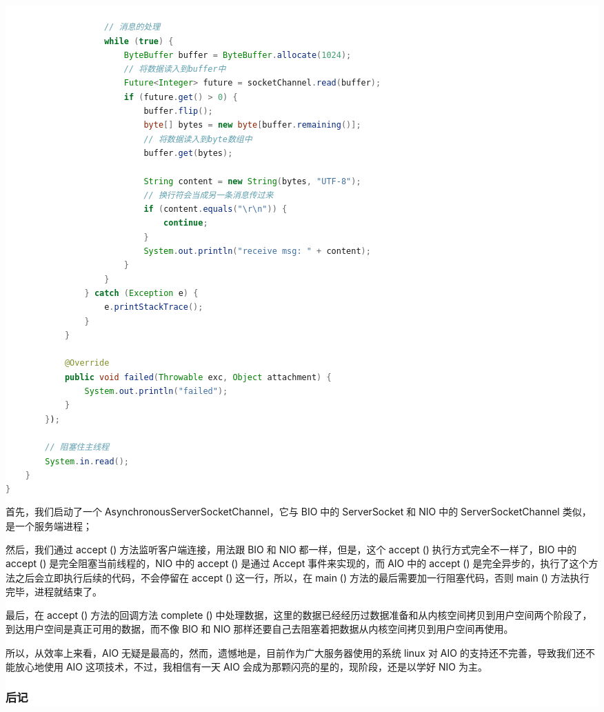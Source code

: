 ```java

                    // 消息的处理
                    while (true) {
                        ByteBuffer buffer = ByteBuffer.allocate(1024);
                        // 将数据读入到buffer中
                        Future<Integer> future = socketChannel.read(buffer);
                        if (future.get() > 0) {
                            buffer.flip();
                            byte[] bytes = new byte[buffer.remaining()];
                            // 将数据读入到byte数组中
                            buffer.get(bytes);

                            String content = new String(bytes, "UTF-8");
                            // 换行符会当成另一条消息传过来
                            if (content.equals("\r\n")) {
                                continue;
                            }
                            System.out.println("receive msg: " + content);
                        }
                    }
                } catch (Exception e) {
                    e.printStackTrace();
                }
            }

            @Override
            public void failed(Throwable exc, Object attachment) {
                System.out.println("failed");
            }
        });

        // 阻塞住主线程
        System.in.read();
    }
}
```

首先，我们启动了一个 AsynchronousServerSocketChannel，它与 BIO 中的 ServerSocket 和 NIO 中的 ServerSocketChannel 类似，是一个服务端进程；

然后，我们通过 accept () 方法监听客户端连接，用法跟 BIO 和 NIO 都一样，但是，这个 accept () 执行方式完全不一样了，BIO 中的 accept () 是完全阻塞当前线程的，NIO 中的 accept () 是通过 Accept 事件来实现的，而 AIO 中的 accept () 是完全异步的，执行了这个方法之后会立即执行后续的代码，不会停留在 accept () 这一行，所以，在 main () 方法的最后需要加一行阻塞代码，否则 main () 方法执行完毕，进程就结束了。

最后，在 accept () 方法的回调方法 complete () 中处理数据，这里的数据已经经历过数据准备和从内核空间拷贝到用户空间两个阶段了，到达用户空间是真正可用的数据，而不像 BIO 和 NIO 那样还要自己去阻塞着把数据从内核空间拷贝到用户空间再使用。

所以，从效率上来看，AIO 无疑是最高的，然而，遗憾地是，目前作为广大服务器使用的系统 linux 对 AIO 的支持还不完善，导致我们还不能放心地使用 AIO 这项技术，不过，我相信有一天 AIO 会成为那颗闪亮的星的，现阶段，还是以学好 NIO 为主。



 ### 后记
